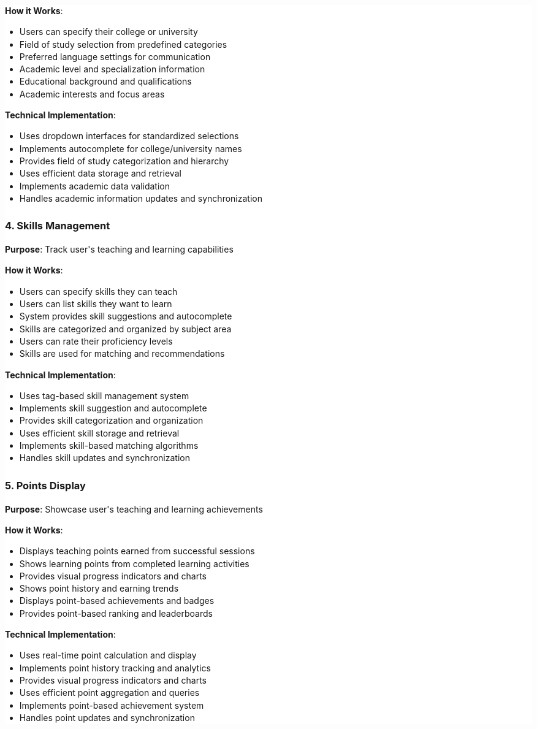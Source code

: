 **How it Works**:
- Users can specify their college or university
- Field of study selection from predefined categories
- Preferred language settings for communication
- Academic level and specialization information
- Educational background and qualifications
- Academic interests and focus areas

**Technical Implementation**:
- Uses dropdown interfaces for standardized selections
- Implements autocomplete for college/university names
- Provides field of study categorization and hierarchy
- Uses efficient data storage and retrieval
- Implements academic data validation
- Handles academic information updates and synchronization

### 4. Skills Management
**Purpose**: Track user's teaching and learning capabilities

**How it Works**:
- Users can specify skills they can teach
- Users can list skills they want to learn
- System provides skill suggestions and autocomplete
- Skills are categorized and organized by subject area
- Users can rate their proficiency levels
- Skills are used for matching and recommendations

**Technical Implementation**:
- Uses tag-based skill management system
- Implements skill suggestion and autocomplete
- Provides skill categorization and organization
- Uses efficient skill storage and retrieval
- Implements skill-based matching algorithms
- Handles skill updates and synchronization

### 5. Points Display
**Purpose**: Showcase user's teaching and learning achievements

**How it Works**:
- Displays teaching points earned from successful sessions
- Shows learning points from completed learning activities
- Provides visual progress indicators and charts
- Shows point history and earning trends
- Displays point-based achievements and badges
- Provides point-based ranking and leaderboards

**Technical Implementation**:
- Uses real-time point calculation and display
- Implements point history tracking and analytics
- Provides visual progress indicators and charts
- Uses efficient point aggregation and queries
- Implements point-based achievement system
- Handles point updates and synchronization
